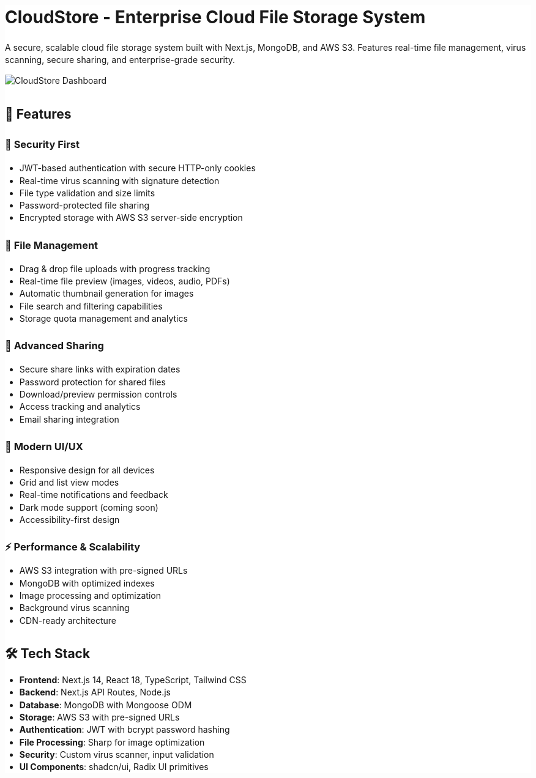 # CloudStore - Enterprise Cloud File Storage System

A secure, scalable cloud file storage system built with Next.js, MongoDB, and AWS S3. Features real-time file management, virus scanning, secure sharing, and enterprise-grade security.

![CloudStore Dashboard](https://via.placeholder.com/800x400/4F46E5/FFFFFF?text=CloudStore+Dashboard)

## 🚀 Features

### 🔐 **Security First**
- JWT-based authentication with secure HTTP-only cookies
- Real-time virus scanning with signature detection
- File type validation and size limits
- Password-protected file sharing
- Encrypted storage with AWS S3 server-side encryption

### 📁 **File Management**
- Drag & drop file uploads with progress tracking
- Real-time file preview (images, videos, audio, PDFs)
- Automatic thumbnail generation for images
- File search and filtering capabilities
- Storage quota management and analytics

### 🔗 **Advanced Sharing**
- Secure share links with expiration dates
- Password protection for shared files
- Download/preview permission controls
- Access tracking and analytics
- Email sharing integration

### 🎨 **Modern UI/UX**
- Responsive design for all devices
- Grid and list view modes
- Real-time notifications and feedback
- Dark mode support (coming soon)
- Accessibility-first design

### ⚡ **Performance & Scalability**
- AWS S3 integration with pre-signed URLs
- MongoDB with optimized indexes
- Image processing and optimization
- Background virus scanning
- CDN-ready architecture

## 🛠️ Tech Stack

- **Frontend**: Next.js 14, React 18, TypeScript, Tailwind CSS
- **Backend**: Next.js API Routes, Node.js
- **Database**: MongoDB with Mongoose ODM
- **Storage**: AWS S3 with pre-signed URLs
- **Authentication**: JWT with bcrypt password hashing
- **File Processing**: Sharp for image optimization
- **Security**: Custom virus scanner, input validation
- **UI Components**: shadcn/ui, Radix UI primitives
